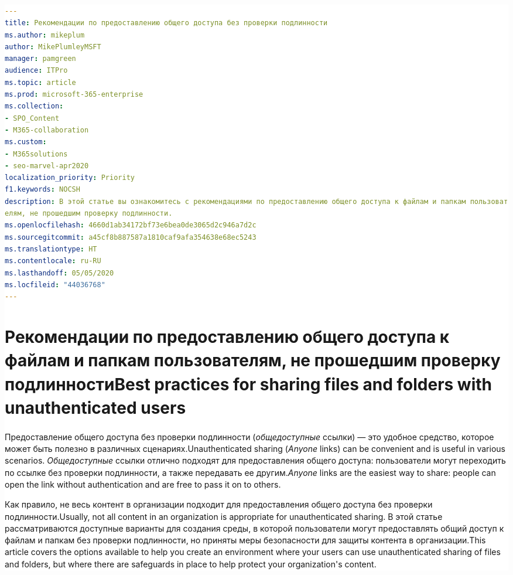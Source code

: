 ```yaml
---
title: Рекомендации по предоставлению общего доступа без проверки подлинности
ms.author: mikeplum
author: MikePlumleyMSFT
manager: pamgreen
audience: ITPro
ms.topic: article
ms.prod: microsoft-365-enterprise
ms.collection:
- SPO_Content
- M365-collaboration
ms.custom:
- M365solutions
- seo-marvel-apr2020
localization_priority: Priority
f1.keywords: NOCSH
description: В этой статье вы ознакомитесь с рекомендациями по предоставлению общего доступа к файлам и папкам пользователям, не прошедшим проверку подлинности.
ms.openlocfilehash: 4660d1ab34172bf73e6bea0de3065d2c946a7d2c
ms.sourcegitcommit: a45cf8b887587a1810caf9afa354638e68ec5243
ms.translationtype: HT
ms.contentlocale: ru-RU
ms.lasthandoff: 05/05/2020
ms.locfileid: "44036768"
---
```

# <a name="best-practices-for-sharing-files-and-folders-with-unauthenticated-users"></a><span data-ttu-id="99ac0-103">Рекомендации по предоставлению общего доступа к файлам и папкам пользователям, не прошедшим проверку подлинности</span><span class="sxs-lookup"><span data-stu-id="99ac0-103">Best practices for sharing files and folders with unauthenticated users</span></span>

<span data-ttu-id="99ac0-104">Предоставление общего доступа без проверки подлинности (*общедоступные* ссылки) — это удобное средство, которое может быть полезно в различных сценариях.</span><span class="sxs-lookup"><span data-stu-id="99ac0-104">Unauthenticated sharing (*Anyone* links) can be convenient and is useful in various scenarios.</span></span> <span data-ttu-id="99ac0-105">*Общедоступные* ссылки отлично подходят для предоставления общего доступа: пользователи могут переходить по ссылке без проверки подлинности, а также передавать ее другим.</span><span class="sxs-lookup"><span data-stu-id="99ac0-105">*Anyone* links are the easiest way to share: people can open the link without authentication and are free to pass it on to others.</span></span>

<span data-ttu-id="99ac0-106">Как правило, не весь контент в организации подходит для предоставления общего доступа без проверки подлинности.</span><span class="sxs-lookup"><span data-stu-id="99ac0-106">Usually, not all content in an organization is appropriate for unauthenticated sharing.</span></span> <span data-ttu-id="99ac0-107">В этой статье рассматриваются доступные варианты для создания среды, в которой пользователи могут предоставлять общий доступ к файлам и папкам без проверки подлинности, но приняты меры безопасности для защиты контента в организации.</span><span class="sxs-lookup"><span data-stu-id="99ac0-107">This article covers the options available to help you create an environment where your users can use unauthenticated sharing of files and folders, but where there are safeguards in place to help protect your organization's content.</span></span>
